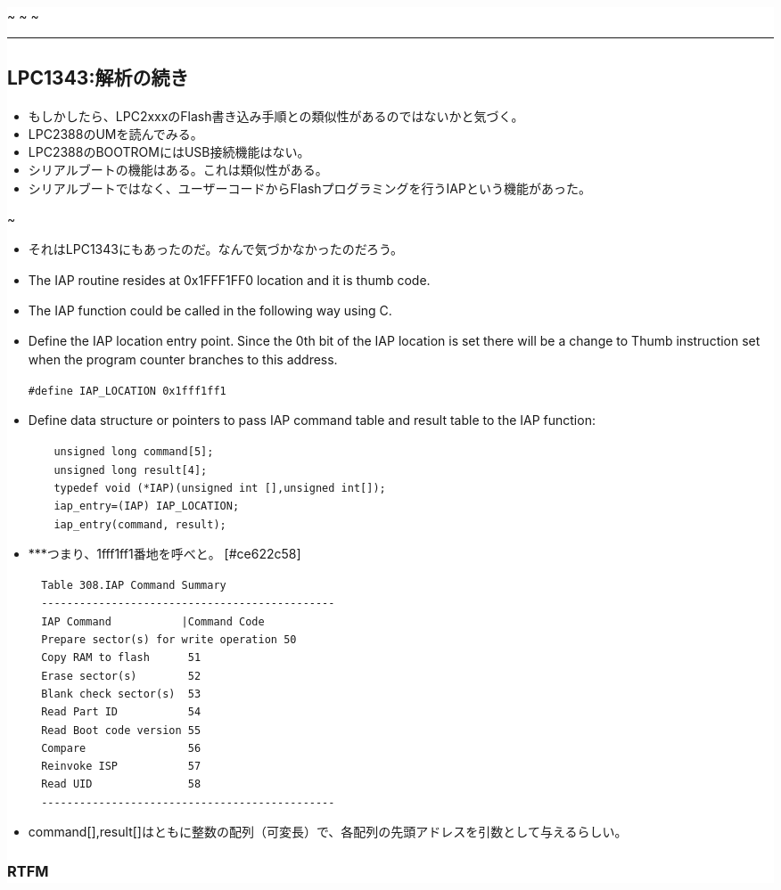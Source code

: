 
~
~
~
- - - -
## LPC1343:解析の続き
- もしかしたら、LPC2xxxのFlash書き込み手順との類似性があるのではないかと気づく。
- LPC2388のUMを読んでみる。
- LPC2388のBOOTROMにはUSB接続機能はない。
- シリアルブートの機能はある。これは類似性がある。
- シリアルブートではなく、ユーザーコードからFlashプログラミングを行うIAPという機能があった。



~
- それはLPC1343にもあったのだ。なんで気づかなかったのだろう。



- The IAP routine resides at 0x1FFF1FF0 location and it is thumb code.
- The IAP function could be called in the following way using C.
- Define the IAP location entry point. Since the 0th bit of the IAP location is set there will be a change to Thumb instruction set when the program counter branches to this address.



	  #define IAP_LOCATION 0x1fff1ff1

- Define data structure or pointers to pass IAP command table and result table to the IAP function:

		  unsigned long command[5];
		  unsigned long result[4];
		  typedef void (*IAP)(unsigned int [],unsigned int[]);
		  iap_entry=(IAP) IAP_LOCATION;
		  iap_entry(command, result);
- ***つまり、1fff1ff1番地を呼べと。 [#ce622c58]

		Table 308.IAP Command Summary
		----------------------------------------------
		IAP Command           |Command Code
		Prepare sector(s) for write operation 50
		Copy RAM to flash      51
		Erase sector(s)        52
		Blank check sector(s)  53
		Read Part ID           54
		Read Boot code version 55
		Compare                56
		Reinvoke ISP           57
		Read UID               58
		----------------------------------------------
- command[],result[]はともに整数の配列（可変長）で、各配列の先頭アドレスを引数として与えるらしい。



### RTFM
